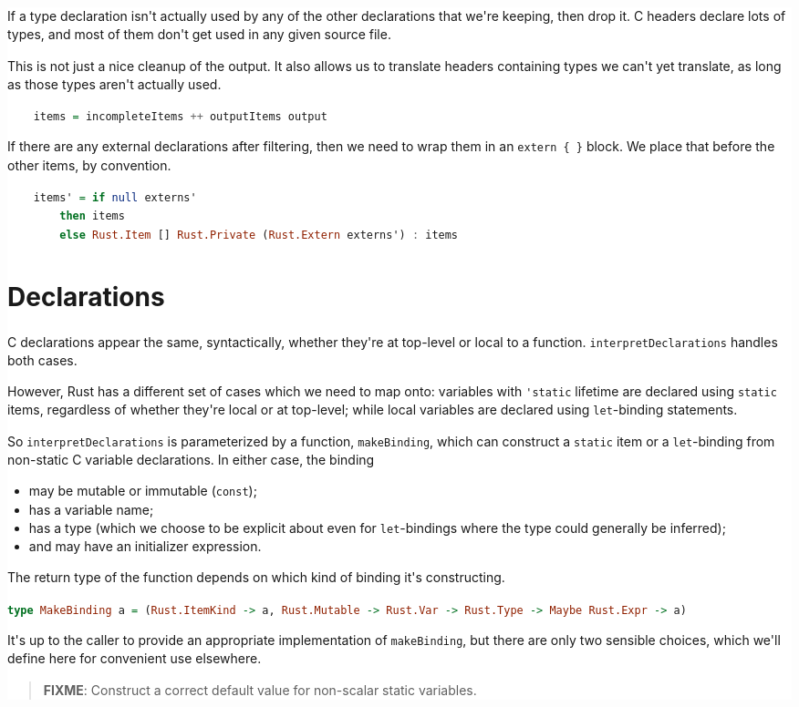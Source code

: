 If a type declaration isn't actually used by any of the other
declarations that we're keeping, then drop it. C headers declare lots of
types, and most of them don't get used in any given source file.

This is not just a nice cleanup of the output. It also allows us to
translate headers containing types we can't yet translate, as long as
those types aren't actually used.

```haskell
    items = incompleteItems ++ outputItems output
```

If there are any external declarations after filtering, then we need to
wrap them in an `extern { }` block. We place that before the other
items, by convention.

```haskell
    items' = if null externs'
        then items
        else Rust.Item [] Rust.Private (Rust.Extern externs') : items
```


Declarations
============

C declarations appear the same, syntactically, whether they're at
top-level or local to a function. `interpretDeclarations` handles both
cases.

However, Rust has a different set of cases which we need to map onto:
variables with `'static` lifetime are declared using `static` items,
regardless of whether they're local or at top-level; while local
variables are declared using `let`-binding statements.

So `interpretDeclarations` is parameterized by a function,
`makeBinding`, which can construct a `static` item or a `let`-binding
from non-static C variable declarations. In either case, the binding

- may be mutable or immutable (`const`);
- has a variable name;
- has a type (which we choose to be explicit about even for
  `let`-bindings where the type could generally be inferred);
- and may have an initializer expression.

The return type of the function depends on which kind of binding it's
constructing.

```haskell
type MakeBinding a = (Rust.ItemKind -> a, Rust.Mutable -> Rust.Var -> Rust.Type -> Maybe Rust.Expr -> a)
```

It's up to the caller to provide an appropriate implementation of
`makeBinding`, but there are only two sensible choices, which we'll
define here for convenient use elsewhere.

> **FIXME**: Construct a correct default value for non-scalar static
> variables.
